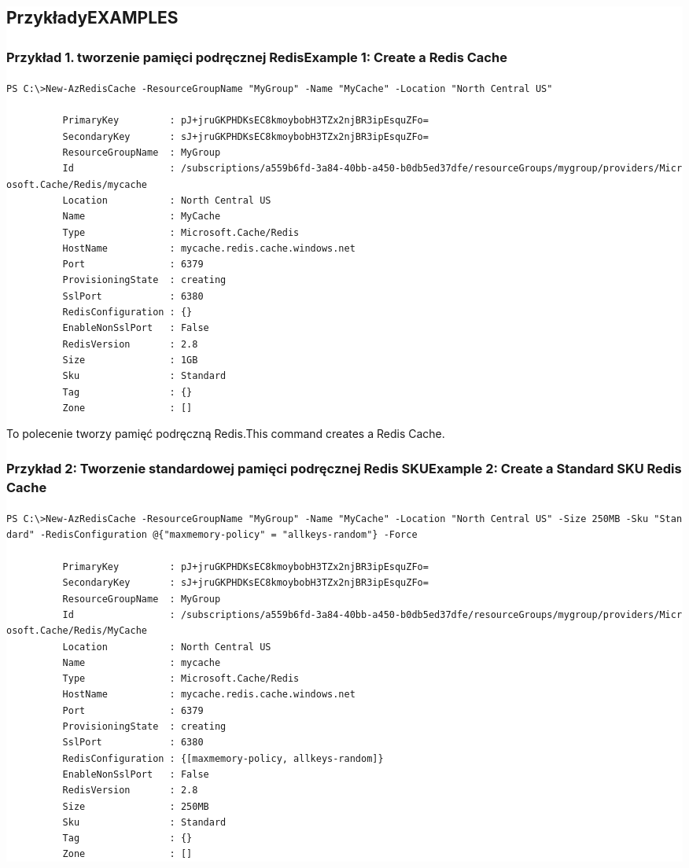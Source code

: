 ## <span data-ttu-id="1ad78-107">Przykłady</span><span class="sxs-lookup"><span data-stu-id="1ad78-107">EXAMPLES</span></span>

### <span data-ttu-id="1ad78-108">Przykład 1. tworzenie pamięci podręcznej Redis</span><span class="sxs-lookup"><span data-stu-id="1ad78-108">Example 1: Create a Redis Cache</span></span>
```
PS C:\>New-AzRedisCache -ResourceGroupName "MyGroup" -Name "MyCache" -Location "North Central US"

          PrimaryKey         : pJ+jruGKPHDKsEC8kmoybobH3TZx2njBR3ipEsquZFo=
          SecondaryKey       : sJ+jruGKPHDKsEC8kmoybobH3TZx2njBR3ipEsquZFo=
          ResourceGroupName  : MyGroup
          Id                 : /subscriptions/a559b6fd-3a84-40bb-a450-b0db5ed37dfe/resourceGroups/mygroup/providers/Microsoft.Cache/Redis/mycache
          Location           : North Central US
          Name               : MyCache
          Type               : Microsoft.Cache/Redis
          HostName           : mycache.redis.cache.windows.net 
          Port               : 6379
          ProvisioningState  : creating
          SslPort            : 6380
          RedisConfiguration : {}
          EnableNonSslPort   : False
          RedisVersion       : 2.8
          Size               : 1GB
          Sku                : Standard
          Tag                : {}
          Zone               : []
```

<span data-ttu-id="1ad78-109">To polecenie tworzy pamięć podręczną Redis.</span><span class="sxs-lookup"><span data-stu-id="1ad78-109">This command creates a Redis Cache.</span></span>

### <span data-ttu-id="1ad78-110">Przykład 2: Tworzenie standardowej pamięci podręcznej Redis SKU</span><span class="sxs-lookup"><span data-stu-id="1ad78-110">Example 2: Create a Standard SKU Redis Cache</span></span>
```
PS C:\>New-AzRedisCache -ResourceGroupName "MyGroup" -Name "MyCache" -Location "North Central US" -Size 250MB -Sku "Standard" -RedisConfiguration @{"maxmemory-policy" = "allkeys-random"} -Force

          PrimaryKey         : pJ+jruGKPHDKsEC8kmoybobH3TZx2njBR3ipEsquZFo=
          SecondaryKey       : sJ+jruGKPHDKsEC8kmoybobH3TZx2njBR3ipEsquZFo=
          ResourceGroupName  : MyGroup
          Id                 : /subscriptions/a559b6fd-3a84-40bb-a450-b0db5ed37dfe/resourceGroups/mygroup/providers/Microsoft.Cache/Redis/MyCache
          Location           : North Central US
          Name               : mycache
          Type               : Microsoft.Cache/Redis
          HostName           : mycache.redis.cache.windows.net
          Port               : 6379
          ProvisioningState  : creating
          SslPort            : 6380
          RedisConfiguration : {[maxmemory-policy, allkeys-random]} 
          EnableNonSslPort   : False
          RedisVersion       : 2.8
          Size               : 250MB
          Sku                : Standard
          Tag                : {}
          Zone               : []
```
